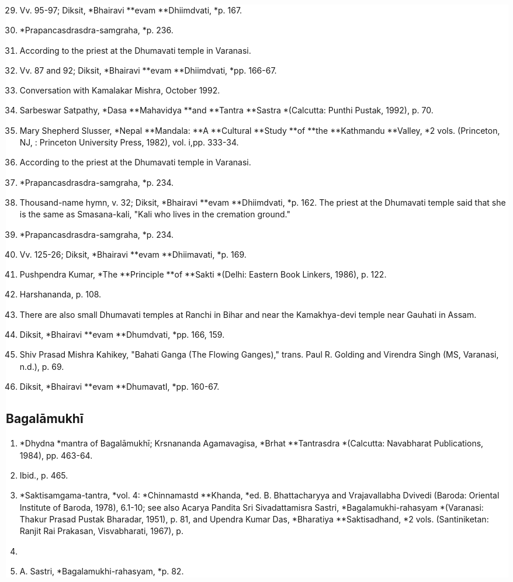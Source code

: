 29. Vv. 95-97; Diksit, *Bhairavi **evam **Dhiimdvati, *p. 167.

30. *Prapancasdrasdra-samgraha, *p. 236.

31. According to the priest at the Dhumavati temple in Varanasi.

32. Vv. 87 and 92; Diksit, *Bhairavi **evam **Dhiimdvati, *pp. 166-67.

33. Conversation with Kamalakar Mishra, October 1992.

34. Sarbeswar Satpathy, *Dasa **Mahavidya **and **Tantra **Sastra *\(Calcutta: Punthi Pustak, 1992\), p. 70.

35. Mary Shepherd Slusser, *Nepal **Mandala: **A **Cultural **Study **of **the **Kathmandu **Valley, *2 vols. \(Princeton, NJ, : Princeton University Press, 1982\), vol. i,pp. 333-34.

36. According to the priest at the Dhumavati temple in Varanasi.

37. *Prapancasdrasdra-samgraha, *p. 234.

38. Thousand-name hymn, v. 32; Diksit, *Bhairavi **evam **Dhiimdvati, *p. 162. The priest at the Dhumavati temple said that she is the same as Smasana-kali, "Kali who lives in the cremation ground."

39. *Prapancasdrasdra-samgraha, *p. 234.

40. Vv. 125-26; Diksit, *Bhairavi **evam **Dhiimavati, *p. 169.

41. Pushpendra Kumar, *The **Principle **of **Sakti *\(Delhi: Eastern Book Linkers, 1986\), p. 122.

42. Harshananda, p. 108.

43. There are also small Dhumavati temples at Ranchi in Bihar and near the Kamakhya-devi temple near Gauhati in Assam.

44. Diksit, *Bhairavi **evam **Dhumdvati, *pp. 166, 159.

45. Shiv Prasad Mishra Kahikey, "Bahati Ganga \(The Flowing Ganges\)," trans. Paul R. Golding and Virendra Singh \(MS, Varanasi, n.d.\), p. 69.

46. Diksit, *Bhairavi **evam **DhumavatI, *pp. 160-67.



## Bagalāmukhī

1. *Dhydna *mantra of Bagalāmukhī; Krsnananda Agamavagisa, *Brhat **Tantrasdra *\(Calcutta: Navabharat Publications, 1984\), pp. 463-64.





2. Ibid., p. 465.

3. *Saktisamgama-tantra, *vol. 4: *Chinnamastd **Khanda, *ed. B. Bhattacharyya and Vrajavallabha Dvivedi \(Baroda: Oriental Institute of Baroda, 1978\), 6.1-10; see also Acarya Pandita Sri Sivadattamisra Sastri, *Bagalamukhi-rahasyam *\(Varanasi: Thakur Prasad Pustak Bharadar, 1951\), p. 81, and Upendra Kumar Das, *Bharatiya **Saktisadhand, *2 vols. \(Santiniketan: Ranjit Rai Prakasan, Visvabharati, 1967\), p.

544.

4. A. Sastri, *Bagalamukhi-rahasyam, *p. 82.

